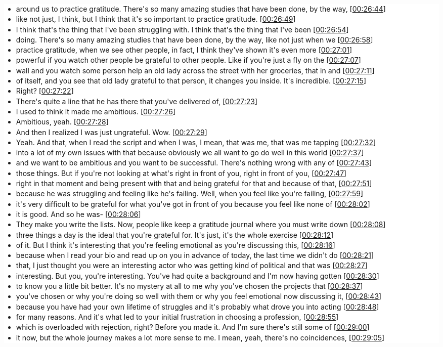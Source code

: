 *  around us to practice gratitude. There's so many amazing studies that have been done, by the way, [[00:26:44](https://www.youtube.com/watch?v=7Anb5U-oaiI&t=1604.6399999999999s)]
*  like not just, I think, but I think that it's so important to practice gratitude. [[00:26:49](https://www.youtube.com/watch?v=7Anb5U-oaiI&t=1609.76s)]
*  I think that's the thing that I've been struggling with. I think that's the thing that I've been [[00:26:54](https://www.youtube.com/watch?v=7Anb5U-oaiI&t=1614.96s)]
*  doing. There's so many amazing studies that have been done, by the way, like not just when we [[00:26:58](https://www.youtube.com/watch?v=7Anb5U-oaiI&t=1618.56s)]
*  practice gratitude, when we see other people, in fact, I think they've shown it's even more [[00:27:01](https://www.youtube.com/watch?v=7Anb5U-oaiI&t=1621.92s)]
*  powerful if you watch other people be grateful to other people. Like if you're just a fly on the [[00:27:07](https://www.youtube.com/watch?v=7Anb5U-oaiI&t=1627.1200000000001s)]
*  wall and you watch some person help an old lady across the street with her groceries, that in and [[00:27:11](https://www.youtube.com/watch?v=7Anb5U-oaiI&t=1631.2s)]
*  of itself, and you see that old lady grateful to that person, it changes you inside. It's incredible. [[00:27:15](https://www.youtube.com/watch?v=7Anb5U-oaiI&t=1635.84s)]
*  Right? [[00:27:22](https://www.youtube.com/watch?v=7Anb5U-oaiI&t=1642.72s)]
*  There's quite a line that he has there that you've delivered of, [[00:27:23](https://www.youtube.com/watch?v=7Anb5U-oaiI&t=1643.04s)]
*  I used to think it made me ambitious. [[00:27:26](https://www.youtube.com/watch?v=7Anb5U-oaiI&t=1646.8799999999999s)]
*  Ambitious, yeah. [[00:27:28](https://www.youtube.com/watch?v=7Anb5U-oaiI&t=1648.48s)]
*  And then I realized I was just ungrateful. Wow. [[00:27:29](https://www.youtube.com/watch?v=7Anb5U-oaiI&t=1649.52s)]
*  Yeah. And that, when I read the script and when I was, I mean, that was me, that was me tapping [[00:27:32](https://www.youtube.com/watch?v=7Anb5U-oaiI&t=1652.32s)]
*  into a lot of my own issues with that because obviously we all want to go do well in this world [[00:27:37](https://www.youtube.com/watch?v=7Anb5U-oaiI&t=1657.44s)]
*  and we want to be ambitious and you want to be successful. There's nothing wrong with any of [[00:27:43](https://www.youtube.com/watch?v=7Anb5U-oaiI&t=1663.2s)]
*  those things. But if you're not looking at what's right in front of you, right in front of you, [[00:27:47](https://www.youtube.com/watch?v=7Anb5U-oaiI&t=1667.36s)]
*  right in that moment and being present with that and being grateful for that and because of that, [[00:27:51](https://www.youtube.com/watch?v=7Anb5U-oaiI&t=1671.28s)]
*  because he was struggling and feeling like he's failing. Well, when you feel like you're failing, [[00:27:59](https://www.youtube.com/watch?v=7Anb5U-oaiI&t=1679.44s)]
*  it's very difficult to be grateful for what you've got in front of you because you feel like none of [[00:28:02](https://www.youtube.com/watch?v=7Anb5U-oaiI&t=1682.6399999999999s)]
*  it is good. And so he was- [[00:28:06](https://www.youtube.com/watch?v=7Anb5U-oaiI&t=1686.0s)]
*  They make you write the lists. Now, people like keep a gratitude journal where you must write down [[00:28:08](https://www.youtube.com/watch?v=7Anb5U-oaiI&t=1688.16s)]
*  three things a day is the ideal that you're grateful for. It's just, it's the whole exercise [[00:28:12](https://www.youtube.com/watch?v=7Anb5U-oaiI&t=1692.56s)]
*  of it. But I think it's interesting that you're feeling emotional as you're discussing this, [[00:28:16](https://www.youtube.com/watch?v=7Anb5U-oaiI&t=1696.96s)]
*  because when I read your bio and read up on you in advance of today, the last time we didn't do [[00:28:21](https://www.youtube.com/watch?v=7Anb5U-oaiI&t=1701.76s)]
*  that, I just thought you were an interesting actor who was getting kind of political and that was [[00:28:27](https://www.youtube.com/watch?v=7Anb5U-oaiI&t=1707.28s)]
*  interesting. But you, you're interesting. You've had quite a background and I'm now having gotten [[00:28:30](https://www.youtube.com/watch?v=7Anb5U-oaiI&t=1710.96s)]
*  to know you a little bit better. It's no mystery at all to me why you've chosen the projects that [[00:28:37](https://www.youtube.com/watch?v=7Anb5U-oaiI&t=1717.52s)]
*  you've chosen or why you're doing so well with them or why you feel emotional now discussing it, [[00:28:43](https://www.youtube.com/watch?v=7Anb5U-oaiI&t=1723.04s)]
*  because you have had your own lifetime of struggles and it's probably what drove you into acting [[00:28:48](https://www.youtube.com/watch?v=7Anb5U-oaiI&t=1728.1599999999999s)]
*  for many reasons. And it's what led to your initial frustration in choosing a profession, [[00:28:55](https://www.youtube.com/watch?v=7Anb5U-oaiI&t=1735.44s)]
*  which is overloaded with rejection, right? Before you made it. And I'm sure there's still some of [[00:29:00](https://www.youtube.com/watch?v=7Anb5U-oaiI&t=1740.72s)]
*  it now, but the whole journey makes a lot more sense to me. I mean, yeah, there's no coincidences, [[00:29:05](https://www.youtube.com/watch?v=7Anb5U-oaiI&t=1745.92s)]